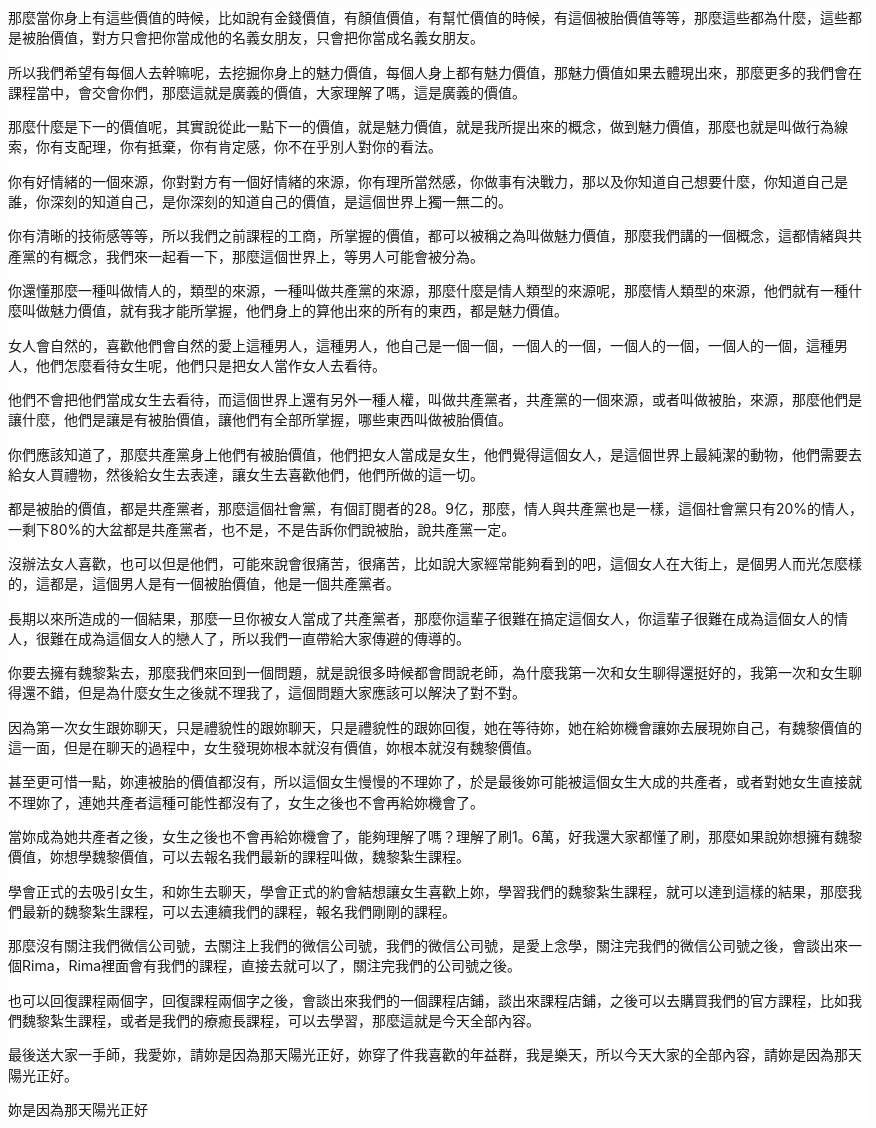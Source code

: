 那麼當你身上有這些價值的時候，比如說有金錢價值，有顏值價值，有幫忙價值的時候，有這個被胎價值等等，那麼這些都為什麼，這些都是被胎價值，對方只會把你當成他的名義女朋友，只會把你當成名義女朋友。

所以我們希望有每個人去幹嘛呢，去挖掘你身上的魅力價值，每個人身上都有魅力價值，那魅力價值如果去體現出來，那麼更多的我們會在課程當中，會交會你們，那麼這就是廣義的價值，大家理解了嗎，這是廣義的價值。

那麼什麼是下一的價值呢，其實說從此一點下一的價值，就是魅力價值，就是我所提出來的概念，做到魅力價值，那麼也就是叫做行為線索，你有支配理，你有抵棄，你有肯定感，你不在乎別人對你的看法。

你有好情緒的一個來源，你對對方有一個好情緒的來源，你有理所當然感，你做事有決戰力，那以及你知道自己想要什麼，你知道自己是誰，你深刻的知道自己，是你深刻的知道自己的價值，是這個世界上獨一無二的。

你有清晰的技術感等等，所以我們之前課程的工商，所掌握的價值，都可以被稱之為叫做魅力價值，那麼我們講的一個概念，這都情緒與共產黨的有概念，我們來一起看一下，那麼這個世界上，等男人可能會被分為。

你還懂那麼一種叫做情人的，類型的來源，一種叫做共產黨的來源，那麼什麼是情人類型的來源呢，那麼情人類型的來源，他們就有一種什麼叫做魅力價值，就有我才能所掌握，他們身上的算他出來的所有的東西，都是魅力價值。

女人會自然的，喜歡他們會自然的愛上這種男人，這種男人，他自己是一個一個，一個人的一個，一個人的一個，一個人的一個，這種男人，他們怎麼看待女生呢，他們只是把女人當作女人去看待。

他們不會把他們當成女生去看待，而這個世界上還有另外一種人權，叫做共產黨者，共產黨的一個來源，或者叫做被胎，來源，那麼他們是讓什麼，他們是讓是有被胎價值，讓他們有全部所掌握，哪些東西叫做被胎價值。

你們應該知道了，那麼共產黨身上他們有被胎價值，他們把女人當成是女生，他們覺得這個女人，是這個世界上最純潔的動物，他們需要去給女人買禮物，然後給女生去表達，讓女生去喜歡他們，他們所做的這一切。

都是被胎的價值，都是共產黨者，那麼這個社會黨，有個訂閱者的28。9亿，那麼，情人與共產黨也是一樣，這個社會黨只有20%的情人，一剩下80%的大盆都是共產黨者，也不是，不是告訴你們說被胎，說共產黨一定。

沒辦法女人喜歡，也可以但是他們，可能來說會很痛苦，很痛苦，比如說大家經常能夠看到的吧，這個女人在大街上，是個男人而光怎麼樣的，這都是，這個男人是有一個被胎價值，他是一個共產黨者。

長期以來所造成的一個結果，那麼一旦你被女人當成了共產黨者，那麼你這輩子很難在搞定這個女人，你這輩子很難在成為這個女人的情人，很難在成為這個女人的戀人了，所以我們一直帶給大家傳避的傳導的。

你要去擁有魏黎紮去，那麼我們來回到一個問題，就是說很多時候都會問說老師，為什麼我第一次和女生聊得還挺好的，我第一次和女生聊得還不錯，但是為什麼女生之後就不理我了，這個問題大家應該可以解決了對不對。

因為第一次女生跟妳聊天，只是禮貌性的跟妳聊天，只是禮貌性的跟妳回復，她在等待妳，她在給妳機會讓妳去展現妳自己，有魏黎價值的這一面，但是在聊天的過程中，女生發現妳根本就沒有價值，妳根本就沒有魏黎價值。

甚至更可惜一點，妳連被胎的價值都沒有，所以這個女生慢慢的不理妳了，於是最後妳可能被這個女生大成的共產者，或者對她女生直接就不理妳了，連她共產者這種可能性都沒有了，女生之後也不會再給妳機會了。

當妳成為她共產者之後，女生之後也不會再給妳機會了，能夠理解了嗎？理解了刷1。6萬，好我還大家都懂了刷，那麼如果說妳想擁有魏黎價值，妳想學魏黎價值，可以去報名我們最新的課程叫做，魏黎紮生課程。

學會正式的去吸引女生，和妳生去聊天，學會正式的約會結想讓女生喜歡上妳，學習我們的魏黎紮生課程，就可以達到這樣的結果，那麼我們最新的魏黎紮生課程，可以去連續我們的課程，報名我們剛剛的課程。

那麼沒有關注我們微信公司號，去關注上我們的微信公司號，我們的微信公司號，是愛上念學，關注完我們的微信公司號之後，會談出來一個Rima，Rima裡面會有我們的課程，直接去就可以了，關注完我們的公司號之後。

也可以回復課程兩個字，回復課程兩個字之後，會談出來我們的一個課程店鋪，談出來課程店鋪，之後可以去購買我們的官方課程，比如我們魏黎紮生課程，或者是我們的療癒長課程，可以去學習，那麼這就是今天全部內容。

最後送大家一手師，我愛妳，請妳是因為那天陽光正好，妳穿了件我喜歡的年益群，我是樂天，所以今天大家的全部內容，請妳是因為那天陽光正好。

妳是因為那天陽光正好